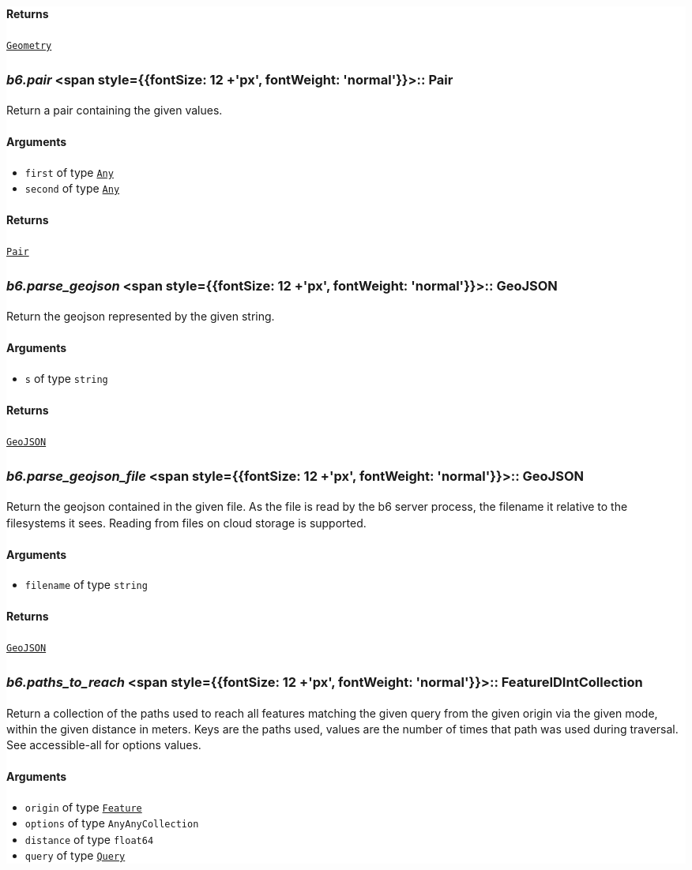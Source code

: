 #### Returns
[`Geometry`](#geometry)

### *b6.pair* <span style={{fontSize: 12 +'px', fontWeight: 'normal'}}>:: Pair</span>

Return a pair containing the given values.

#### Arguments

- `first` of type [`Any`](#any)
- `second` of type [`Any`](#any)

#### Returns
[`Pair`](#pair)

### *b6.parse_geojson* <span style={{fontSize: 12 +'px', fontWeight: 'normal'}}>:: GeoJSON</span>

Return the geojson represented by the given string.

#### Arguments

- `s` of type `string`

#### Returns
[`GeoJSON`](#geojson)

### *b6.parse_geojson_file* <span style={{fontSize: 12 +'px', fontWeight: 'normal'}}>:: GeoJSON</span>

Return the geojson contained in the given file.
As the file is read by the b6 server process, the filename it relative
to the filesystems it sees. Reading from files on cloud storage is
supported.

#### Arguments

- `filename` of type `string`

#### Returns
[`GeoJSON`](#geojson)

### *b6.paths_to_reach* <span style={{fontSize: 12 +'px', fontWeight: 'normal'}}>:: FeatureIDIntCollection</span>

Return a collection of the paths used to reach all features matching the given query from the given origin via the given mode, within the given distance in meters.
Keys are the paths used, values are the number of times that path was used during traversal.
See accessible-all for options values.

#### Arguments

- `origin` of type [`Feature`](#feature)
- `options` of type `AnyAnyCollection`
- `distance` of type `float64`
- `query` of type [`Query`](#query)
